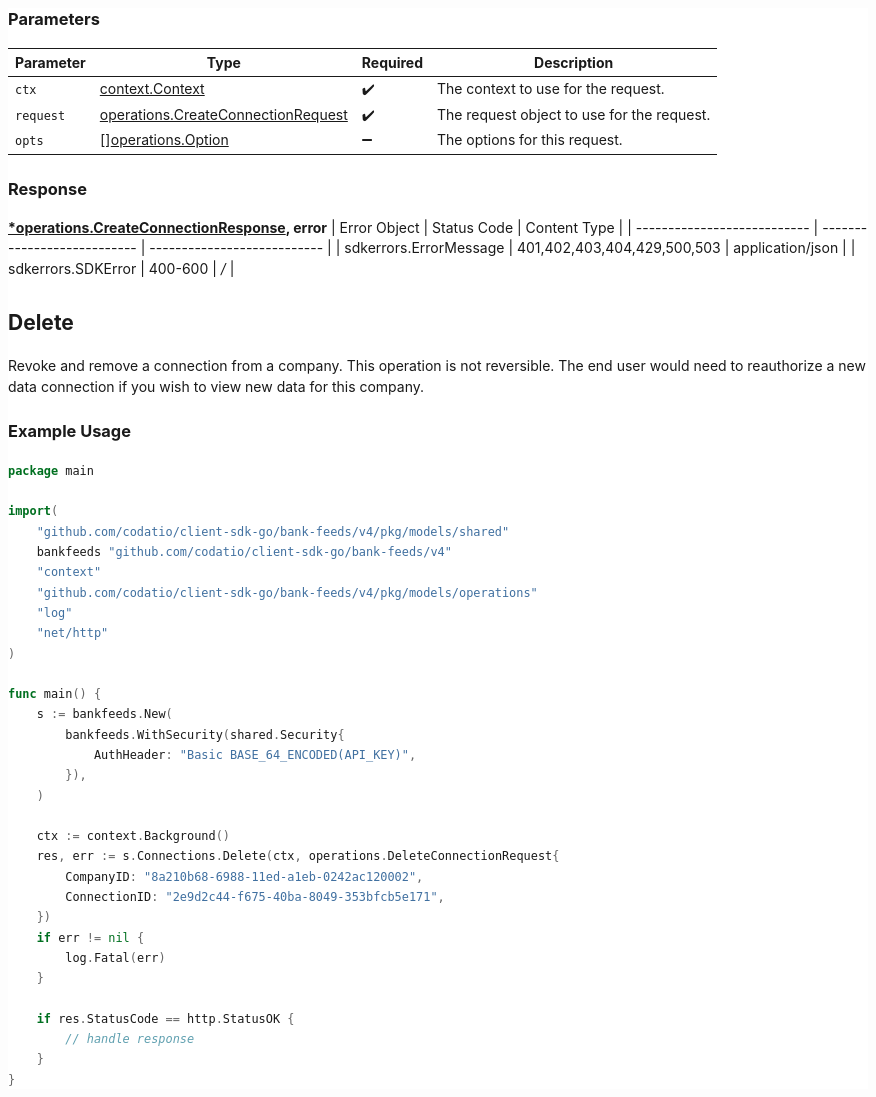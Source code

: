 ### Parameters

| Parameter                                                                                    | Type                                                                                         | Required                                                                                     | Description                                                                                  |
| -------------------------------------------------------------------------------------------- | -------------------------------------------------------------------------------------------- | -------------------------------------------------------------------------------------------- | -------------------------------------------------------------------------------------------- |
| `ctx`                                                                                        | [context.Context](https://pkg.go.dev/context#Context)                                        | :heavy_check_mark:                                                                           | The context to use for the request.                                                          |
| `request`                                                                                    | [operations.CreateConnectionRequest](../../pkg/models/operations/createconnectionrequest.md) | :heavy_check_mark:                                                                           | The request object to use for the request.                                                   |
| `opts`                                                                                       | [][operations.Option](../../pkg/models/operations/option.md)                                 | :heavy_minus_sign:                                                                           | The options for this request.                                                                |


### Response

**[*operations.CreateConnectionResponse](../../pkg/models/operations/createconnectionresponse.md), error**
| Error Object                | Status Code                 | Content Type                |
| --------------------------- | --------------------------- | --------------------------- |
| sdkerrors.ErrorMessage      | 401,402,403,404,429,500,503 | application/json            |
| sdkerrors.SDKError          | 400-600                     | */*                         |

## Delete

﻿Revoke and remove a connection from a company.
This operation is not reversible. The end user would need to reauthorize a new data connection if you wish to view new data for this company.

### Example Usage

```go
package main

import(
	"github.com/codatio/client-sdk-go/bank-feeds/v4/pkg/models/shared"
	bankfeeds "github.com/codatio/client-sdk-go/bank-feeds/v4"
	"context"
	"github.com/codatio/client-sdk-go/bank-feeds/v4/pkg/models/operations"
	"log"
	"net/http"
)

func main() {
    s := bankfeeds.New(
        bankfeeds.WithSecurity(shared.Security{
            AuthHeader: "Basic BASE_64_ENCODED(API_KEY)",
        }),
    )

    ctx := context.Background()
    res, err := s.Connections.Delete(ctx, operations.DeleteConnectionRequest{
        CompanyID: "8a210b68-6988-11ed-a1eb-0242ac120002",
        ConnectionID: "2e9d2c44-f675-40ba-8049-353bfcb5e171",
    })
    if err != nil {
        log.Fatal(err)
    }

    if res.StatusCode == http.StatusOK {
        // handle response
    }
}
```
